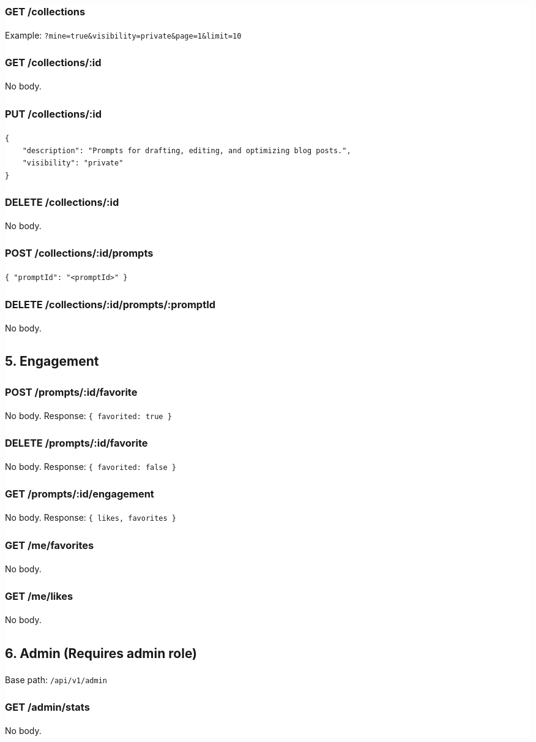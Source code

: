 ### GET /collections
Example: `?mine=true&visibility=private&page=1&limit=10`

### GET /collections/:id
No body.

### PUT /collections/:id
```
{
	"description": "Prompts for drafting, editing, and optimizing blog posts.",
	"visibility": "private"
}
```

### DELETE /collections/:id
No body.

### POST /collections/:id/prompts
```
{ "promptId": "<promptId>" }
```

### DELETE /collections/:id/prompts/:promptId
No body.

## 5. Engagement

### POST /prompts/:id/favorite
No body. Response: `{ favorited: true }`

### DELETE /prompts/:id/favorite
No body. Response: `{ favorited: false }`

### GET /prompts/:id/engagement
No body. Response: `{ likes, favorites }`

### GET /me/favorites
No body.

### GET /me/likes
No body.

## 6. Admin (Requires admin role)
Base path: `/api/v1/admin`

### GET /admin/stats
No body.
